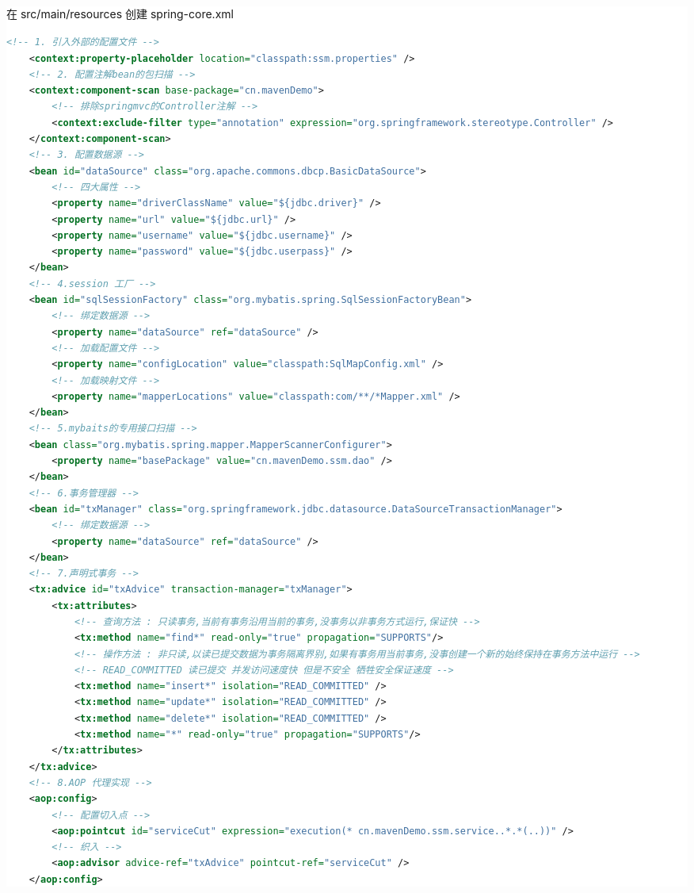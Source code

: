 在 src/main/resources 创建 spring-core.xml

```xml
<!-- 1. 引入外部的配置文件 -->
    <context:property-placeholder location="classpath:ssm.properties" />
    <!-- 2. 配置注解bean的包扫描 -->
    <context:component-scan base-package="cn.mavenDemo">
        <!-- 排除springmvc的Controller注解 -->
        <context:exclude-filter type="annotation" expression="org.springframework.stereotype.Controller" />
    </context:component-scan>
    <!-- 3. 配置数据源 -->
    <bean id="dataSource" class="org.apache.commons.dbcp.BasicDataSource">
        <!-- 四大属性 -->
        <property name="driverClassName" value="${jdbc.driver}" />
        <property name="url" value="${jdbc.url}" />
        <property name="username" value="${jdbc.username}" />
        <property name="password" value="${jdbc.userpass}" />
    </bean>
    <!-- 4.session 工厂 -->
    <bean id="sqlSessionFactory" class="org.mybatis.spring.SqlSessionFactoryBean">
        <!-- 绑定数据源 -->
        <property name="dataSource" ref="dataSource" />
        <!-- 加载配置文件 -->
        <property name="configLocation" value="classpath:SqlMapConfig.xml" />
        <!-- 加载映射文件 -->
        <property name="mapperLocations" value="classpath:com/**/*Mapper.xml" />
    </bean>
    <!-- 5.mybaits的专用接口扫描 -->
    <bean class="org.mybatis.spring.mapper.MapperScannerConfigurer">
        <property name="basePackage" value="cn.mavenDemo.ssm.dao" />
    </bean>
    <!-- 6.事务管理器 -->
    <bean id="txManager" class="org.springframework.jdbc.datasource.DataSourceTransactionManager">
        <!-- 绑定数据源 -->
        <property name="dataSource" ref="dataSource" />
    </bean>
    <!-- 7.声明式事务 -->
    <tx:advice id="txAdvice" transaction-manager="txManager">
        <tx:attributes>
            <!-- 查询方法 : 只读事务,当前有事务沿用当前的事务,没事务以非事务方式运行,保证快 -->
            <tx:method name="find*" read-only="true" propagation="SUPPORTS"/>
            <!-- 操作方法 : 非只读,以读已提交数据为事务隔离界别,如果有事务用当前事务,没事创建一个新的始终保持在事务方法中运行 -->
            <!-- READ_COMMITTED 读已提交 并发访问速度快 但是不安全 牺牲安全保证速度 -->
            <tx:method name="insert*" isolation="READ_COMMITTED" />
            <tx:method name="update*" isolation="READ_COMMITTED" />
            <tx:method name="delete*" isolation="READ_COMMITTED" />
            <tx:method name="*" read-only="true" propagation="SUPPORTS"/>
        </tx:attributes>
    </tx:advice>
    <!-- 8.AOP 代理实现 -->
    <aop:config>
        <!-- 配置切入点 -->
        <aop:pointcut id="serviceCut" expression="execution(* cn.mavenDemo.ssm.service..*.*(..))" />
        <!-- 织入 -->
        <aop:advisor advice-ref="txAdvice" pointcut-ref="serviceCut" />
    </aop:config>
```
